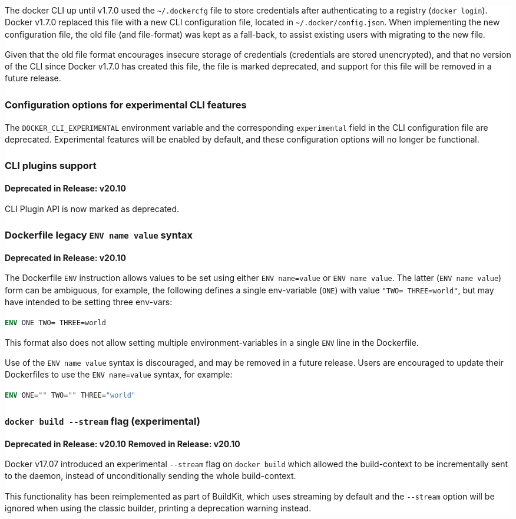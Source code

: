 The docker CLI up until v1.7.0 used the `~/.dockercfg` file to store credentials
after authenticating to a registry (`docker login`). Docker v1.7.0 replaced this
file with a new CLI configuration file, located in `~/.docker/config.json`. When
implementing the new configuration file, the old file (and file-format) was kept
as a fall-back, to assist existing users with migrating to the new file.

Given that the old file format encourages insecure storage of credentials
(credentials are stored unencrypted), and that no version of the CLI since
Docker v1.7.0 has created this file, the file is marked deprecated, and support
for this file will be removed in a future release.

### Configuration options for experimental CLI features

The `DOCKER_CLI_EXPERIMENTAL` environment variable and the corresponding `experimental`
field in the CLI configuration file are deprecated. Experimental features will be
enabled by default, and these configuration options will no longer be functional.

### CLI plugins support

**Deprecated in Release: v20.10**

CLI Plugin API is now marked as deprecated.

### Dockerfile legacy `ENV name value` syntax

**Deprecated in Release: v20.10**

The Dockerfile `ENV` instruction allows values to be set using either `ENV name=value`
or `ENV name value`. The latter (`ENV name value`) form can be ambiguous, for example,
the following defines a single env-variable (`ONE`) with value `"TWO= THREE=world"`,
but may have intended to be setting three env-vars:

```dockerfile
ENV ONE TWO= THREE=world
```

This format also does not allow setting multiple environment-variables in a single
`ENV` line in the Dockerfile.

Use of the `ENV name value` syntax is discouraged, and may be removed in a future
release. Users are encouraged to update their Dockerfiles to use the `ENV name=value`
syntax, for example:

```dockerfile
ENV ONE="" TWO="" THREE="world"
```

### `docker build --stream` flag (experimental)

**Deprecated in Release: v20.10**
**Removed in Release: v20.10**

Docker v17.07 introduced an experimental `--stream` flag on `docker build` which
allowed the build-context to be incrementally sent to the daemon, instead of
unconditionally sending the whole build-context.

This functionality has been reimplemented as part of BuildKit, which uses streaming
by default and the `--stream` option will be ignored when using the classic builder,
printing a deprecation warning instead.
